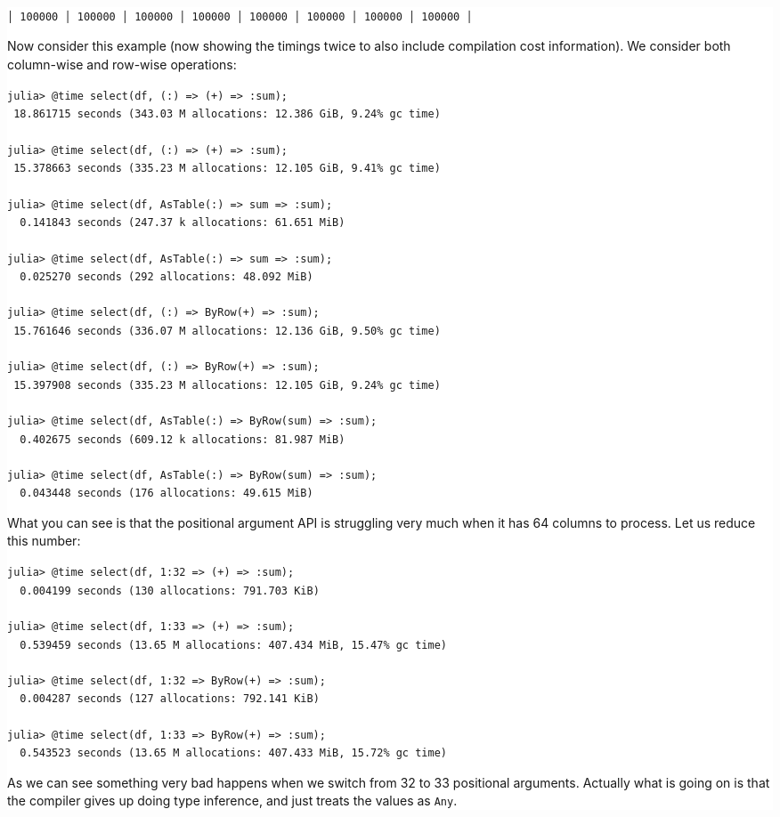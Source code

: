 ```
│ 100000 │ 100000 │ 100000 │ 100000 │ 100000 │ 100000 │ 100000 │ 100000 │
```

Now consider this example (now showing the timings twice to also include
compilation cost information).
We consider both column-wise and row-wise operations:

```
julia> @time select(df, (:) => (+) => :sum);
 18.861715 seconds (343.03 M allocations: 12.386 GiB, 9.24% gc time)

julia> @time select(df, (:) => (+) => :sum);
 15.378663 seconds (335.23 M allocations: 12.105 GiB, 9.41% gc time)

julia> @time select(df, AsTable(:) => sum => :sum);
  0.141843 seconds (247.37 k allocations: 61.651 MiB)

julia> @time select(df, AsTable(:) => sum => :sum);
  0.025270 seconds (292 allocations: 48.092 MiB)

julia> @time select(df, (:) => ByRow(+) => :sum);
 15.761646 seconds (336.07 M allocations: 12.136 GiB, 9.50% gc time)

julia> @time select(df, (:) => ByRow(+) => :sum);
 15.397908 seconds (335.23 M allocations: 12.105 GiB, 9.24% gc time)

julia> @time select(df, AsTable(:) => ByRow(sum) => :sum);
  0.402675 seconds (609.12 k allocations: 81.987 MiB)

julia> @time select(df, AsTable(:) => ByRow(sum) => :sum);
  0.043448 seconds (176 allocations: 49.615 MiB)
```

What you can see is that the positional argument API is struggling very much
when it has 64 columns to process. Let us reduce this number:

```
julia> @time select(df, 1:32 => (+) => :sum);
  0.004199 seconds (130 allocations: 791.703 KiB)

julia> @time select(df, 1:33 => (+) => :sum);
  0.539459 seconds (13.65 M allocations: 407.434 MiB, 15.47% gc time)

julia> @time select(df, 1:32 => ByRow(+) => :sum);
  0.004287 seconds (127 allocations: 792.141 KiB)

julia> @time select(df, 1:33 => ByRow(+) => :sum);
  0.543523 seconds (13.65 M allocations: 407.433 MiB, 15.72% gc time)
```

As we can see something very bad happens when we switch from 32 to 33 positional
arguments. Actually what is going on is that the compiler gives up doing
type inference, and just treats the values as `Any`.

